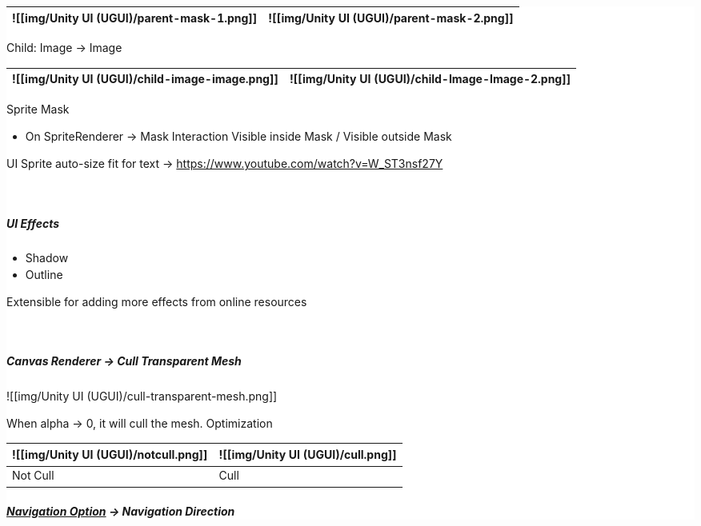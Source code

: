 ![[img/Unity UI (UGUI)/parent-mask-1.png]]|![[img/Unity UI (UGUI)/parent-mask-2.png]]
---|---

Child: Image -> Image

![[img/Unity UI (UGUI)/child-image-image.png]]|![[img/Unity UI (UGUI)/child-Image-Image-2.png]]
---|---

Sprite Mask

-   On SpriteRenderer -> Mask Interaction Visible inside Mask / Visible outside Mask


UI Sprite auto-size fit for text -> https://www.youtube.com/watch?v=W_ST3nsf27Y

<br>

##### UI Effects
-   Shadow
-   Outline

Extensible for adding more effects from online resources

<br>

##### Canvas Renderer -> Cull Transparent Mesh

![[img/Unity UI (UGUI)/cull-transparent-mesh.png]]

When alpha -> 0, it will cull the mesh. Optimization

![[img/Unity UI (UGUI)/notcull.png]]|![[img/Unity UI (UGUI)/cull.png]]
---|---
Not Cull|Cull

##### [Navigation Option](https://docs.unity3d.com/Packages/com.unity.ugui@1.0/manual/script-SelectableNavigation.html) -> Navigation Direction